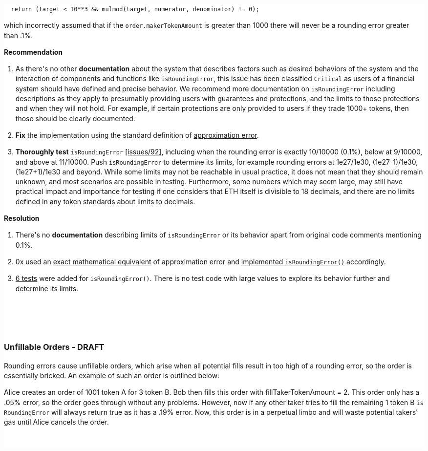 ```
  return (target < 10**3 && mulmod(target, numerator, denominator) != 0);
```

which incorrectly assumed that if the `order.makerTokenAmount` is greater than 1000 there will never be a rounding error greater than .1%.

**Recommendation**

1. As there's no other **documentation** about the system that describes factors such as desired behaviors of the system and the interaction of components and functions like `isRoundingError`, this issue has been classified `Critical` as users of a financial system should have defined and precise behavior. We recommend more documentation on `isRoundingError` including descriptions as they apply to presumably providing users with guarantees and protections, and the limits to those protections and when they will not hold. For example, if certain protections are only provided to users if they trade 1000+ tokens, then those should be clearly documented.

2. **Fix** the implementation using the standard definition of [approximation error](https://en.wikipedia.org/wiki/Approximation_error).

3. **Thoroughly test** `isRoundingError` [[issues/92]](https://github.com/0xProject/contracts/issues/92), including when the rounding error is exactly 10/10000 (0.1%), below at 9/10000, and above at 11/10000. Push `isRoundingError` to determine its limits, for example rounding errors at 1e27/1e30, (1e27-1)/1e30, (1e27+1)/1e30 and beyond.  While some limits may not be reachable in usual practice, it does not mean that they should remain unknown, and most scenarios are possible in testing.  Furthermore, some numbers which may seem large, may still have practical impact and importance for testing if one considers that ETH itself is divisible to 18 decimals, and there are no limits defined in any token standards about limits to decimals.

**Resolution**

1. There's no **documentation** describing limits of `isRoundingError` or its behavior apart from original code comments mentioning 0.1%.

2. 0x used an [exact mathematical equivalent](https://www.wolframalpha.com/input/?i=((a*b%2Fc)+-+floor(a*b%2Fc))+%2F+(a*b%2Fc)+%3D+((a*b)%25c)%2F(a*b)) of approximation error and [implemented `isRoundingError()`](https://github.com/0xProject/contracts/pull/132/commits/c1c4befeac352eaa144cc9c2185e618bea505c82) accordingly.

3. [6 tests](https://github.com/0xProject/contracts/blob/74728c404a1c7e9091074bd88abf454fd374228a/test/ts/exchange/helpers.ts#L81-L136) were added for `isRoundingError()`.  There is no test code with large values to explore its behavior further and determine its limits.

<br/><br/><br/>



### Unfillable Orders - DRAFT

Rounding errors cause unfillable orders, which arise when all potential fills result in too high of a rounding error, so the order is essentially bricked. An example of such an order is outlined below:

Alice creates an order of 1001 token A for 3 token B. Bob then fills this order with fillTakerTokenAmount = 2. This order only has a .05% error, so the order goes through without any problems. However, now if any other taker tries to fill the remaining 1 token B `isRoundingError` will always return true as it has a .19% error. Now, this order is in a perpetual limbo and will waste potential takers' gas until Alice cancels the order.
<br/><br/><br/>
